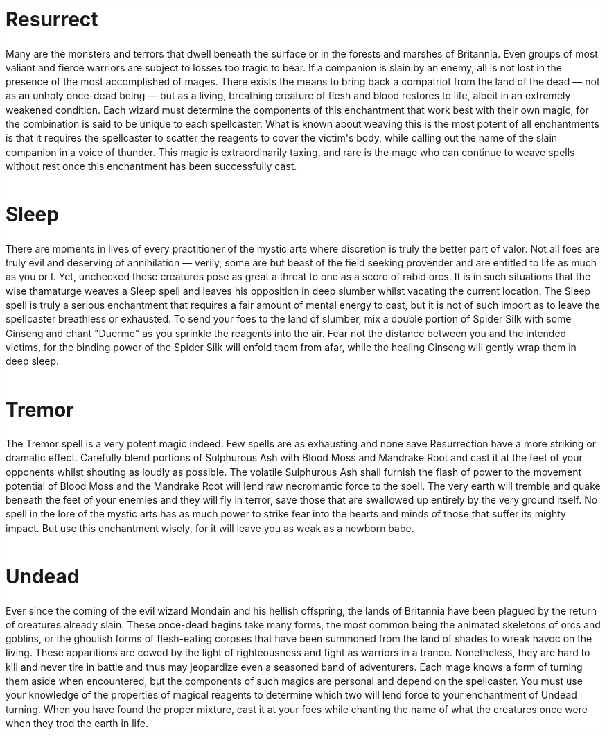 # Resurrect
Many are the monsters and terrors that dwell beneath the surface or in the forests and marshes of Britannia. Even groups of most valiant and fierce warriors are subject to losses too tragic to bear. If a companion is slain by an enemy, all is not lost in the presence of the most accomplished of mages. There exists the means to bring back a compatriot from the land of the dead — not as an unholy once-dead being — but as a living, breathing creature of flesh and blood restores to life, albeit in an extremely weakened condition. Each wizard must determine the components of this enchantment that work best with their own magic, for the combination is said to be unique to each spellcaster. What is known about weaving this is the most potent of all enchantments is that it requires the spellcaster to scatter the reagents to cover the victim's body, while calling out the name of the slain companion in a voice of thunder. This magic is extraordinarily taxing, and rare is the mage who can continue to weave spells without rest once this enchantment has been successfully cast.

# Sleep
There are moments in lives of every practitioner of the mystic arts where discretion is truly the better part of valor. Not all foes are truly evil and deserving of annihilation — verily, some are but beast of the field seeking provender and are entitled to life as much as you or I. Yet, unchecked these creatures pose as great a threat to one as a score of rabid orcs. It is in such situations that the wise thamaturge weaves a Sleep spell and leaves his opposition in deep slumber whilst vacating the current location. The Sleep spell is truly a serious enchantment that requires a fair amount of mental energy to cast, but it is not of such import as to leave the spellcaster breathless or exhausted. To send your foes to the land of slumber, mix a double portion of Spider Silk with some Ginseng and chant "Duerme" as you sprinkle the reagents into the air. Fear not the distance between you and the intended victims, for the binding power of the Spider Silk will enfold them from afar, while the healing Ginseng will gently wrap them in deep sleep.

# Tremor
The Tremor spell is a very potent magic indeed. Few spells are as exhausting and none save Resurrection have a more striking or dramatic effect. Carefully blend portions of Sulphurous Ash with Blood Moss and Mandrake Root and cast it at the feet of your opponents whilst shouting as loudly as possible. The volatile Sulphurous Ash shall furnish the flash of power to the movement potential of Blood Moss and the Mandrake Root will lend raw necromantic force to the spell. The very earth will tremble and quake beneath the feet of your enemies and they will fly in terror, save those that are swallowed up entirely by the very ground itself. No spell in the lore of the mystic arts has as much power to strike fear into the hearts and minds of those that suffer its mighty impact. But use this enchantment wisely, for it will leave you as weak as a newborn babe.

# Undead
Ever since the coming of the evil wizard Mondain and his hellish offspring, the lands of Britannia have been plagued by the return of creatures already slain. These once-dead begins take many forms, the most common being the animated skeletons of orcs and goblins, or the ghoulish forms of flesh-eating corpses that have been summoned from the land of shades to wreak havoc on the living. These apparitions are cowed by the light of righteousness and fight as warriors in a trance. Nonetheless, they are hard to kill and never tire in battle and thus may jeopardize even a seasoned band of adventurers. Each mage knows a form of turning them aside when encountered, but the components of such magics are personal and depend on the spellcaster. You must use your knowledge of the properties of magical reagents to determine which two will lend force to your enchantment of Undead turning. When you have found the proper mixture, cast it at your foes while chanting the name of what the creatures once were when they trod the earth in life.
